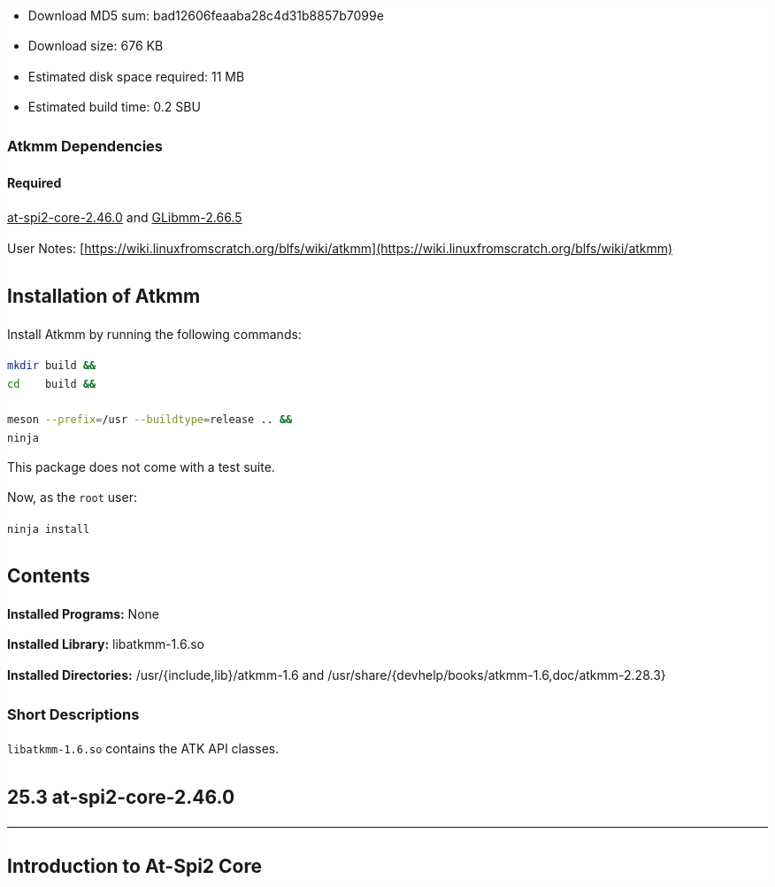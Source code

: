 *   Download MD5 sum: bad12606feaaba28c4d31b8857b7099e
    
*   Download size: 676 KB
    
*   Estimated disk space required: 11 MB
    
*   Estimated build time: 0.2 SBU
    

### Atkmm Dependencies

#### Required

[at-spi2-core-2.46.0](25.Graphical_environment_libraries.md#253-at-spi2-core-2460) and [GLibmm-2.66.5](9.General_libraries.md#914-glibmm-2665)

User Notes: [https://wiki.linuxfromscratch.org/blfs/wiki/atkmm](https://wiki.linuxfromscratch.org/blfs/wiki/atkmm)

Installation of Atkmm
---------------------

Install Atkmm by running the following commands:

```bash
mkdir build &&
cd    build &&

meson --prefix=/usr --buildtype=release .. &&
ninja
```

This package does not come with a test suite.

Now, as the `root` user:

```bash
ninja install
```

Contents
--------

**Installed Programs:** None

**Installed Library:** libatkmm-1.6.so

**Installed Directories:** /usr/{include,lib}/atkmm-1.6 and /usr/share/{devhelp/books/atkmm-1.6,doc/atkmm-2.28.3}

### Short Descriptions

`libatkmm-1.6.so`       contains the ATK API classes.


## 25.3 at-spi2-core-2.46.0
--------

Introduction to At-Spi2 Core
----------------------------
